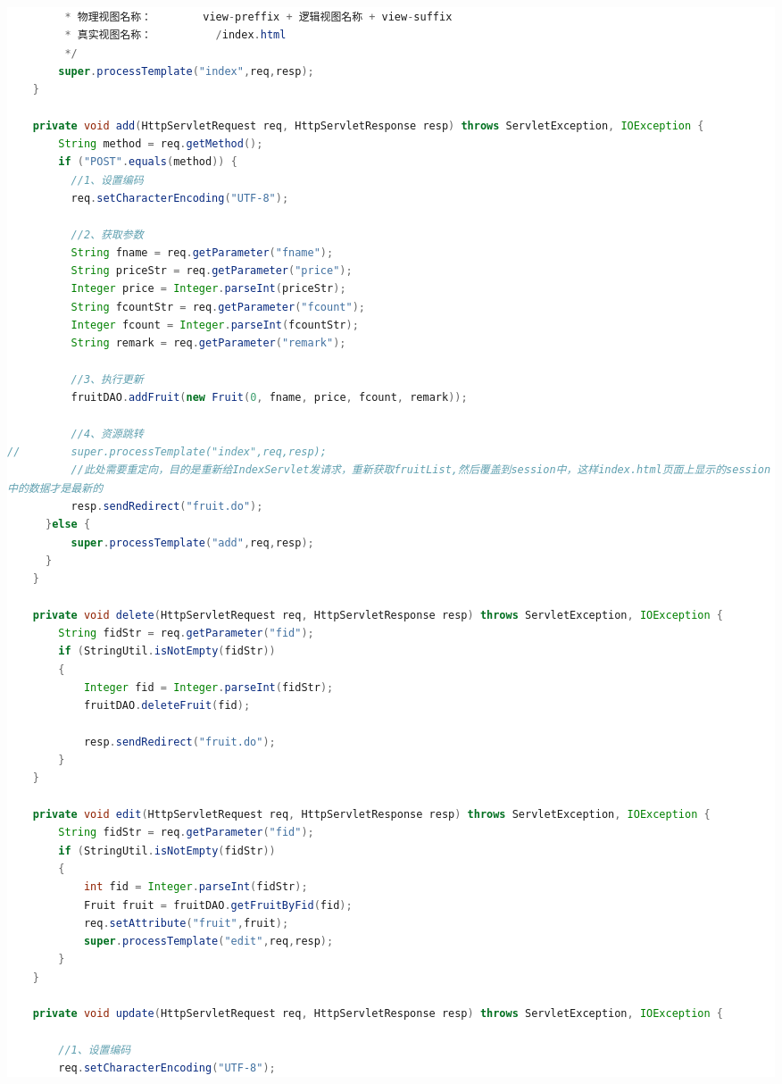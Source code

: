 ```java
         * 物理视图名称：        view-preffix + 逻辑视图名称 + view-suffix
         * 真实视图名称：          /index.html
         */
        super.processTemplate("index",req,resp);
    }

    private void add(HttpServletRequest req, HttpServletResponse resp) throws ServletException, IOException {
        String method = req.getMethod();
        if ("POST".equals(method)) {
          //1、设置编码
          req.setCharacterEncoding("UTF-8");

          //2、获取参数
          String fname = req.getParameter("fname");
          String priceStr = req.getParameter("price");
          Integer price = Integer.parseInt(priceStr);
          String fcountStr = req.getParameter("fcount");
          Integer fcount = Integer.parseInt(fcountStr);
          String remark = req.getParameter("remark");

          //3、执行更新
          fruitDAO.addFruit(new Fruit(0, fname, price, fcount, remark));

          //4、资源跳转
//        super.processTemplate("index",req,resp);
          //此处需要重定向，目的是重新给IndexServlet发请求，重新获取fruitList,然后覆盖到session中，这样index.html页面上显示的session中的数据才是最新的
          resp.sendRedirect("fruit.do");
      }else {
          super.processTemplate("add",req,resp);
      }
    }

    private void delete(HttpServletRequest req, HttpServletResponse resp) throws ServletException, IOException {
        String fidStr = req.getParameter("fid");
        if (StringUtil.isNotEmpty(fidStr))
        {
            Integer fid = Integer.parseInt(fidStr);
            fruitDAO.deleteFruit(fid);

            resp.sendRedirect("fruit.do");
        }
    }

    private void edit(HttpServletRequest req, HttpServletResponse resp) throws ServletException, IOException {
        String fidStr = req.getParameter("fid");
        if (StringUtil.isNotEmpty(fidStr))
        {
            int fid = Integer.parseInt(fidStr);
            Fruit fruit = fruitDAO.getFruitByFid(fid);
            req.setAttribute("fruit",fruit);
            super.processTemplate("edit",req,resp);
        }
    }

    private void update(HttpServletRequest req, HttpServletResponse resp) throws ServletException, IOException {

        //1、设置编码
        req.setCharacterEncoding("UTF-8");
```